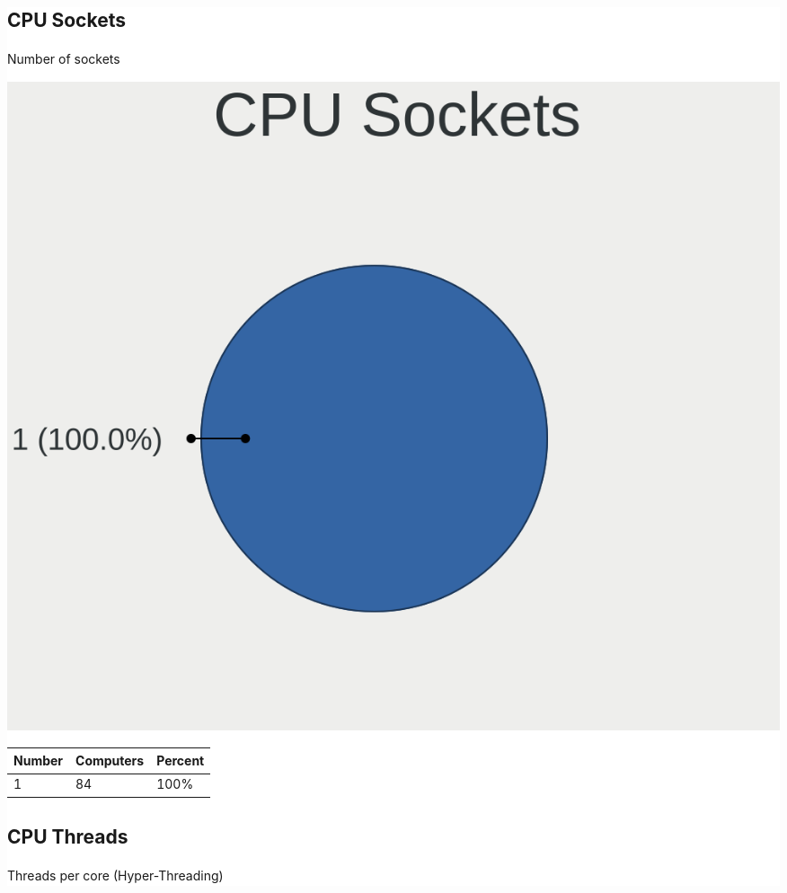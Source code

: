 CPU Sockets
-----------

Number of sockets

![CPU Sockets](./All/images/pie_chart/cpu_sockets.svg)


| Number | Computers | Percent |
|--------|-----------|---------|
| 1      | 84        | 100%    |

CPU Threads
-----------

Threads per core (Hyper-Threading)
